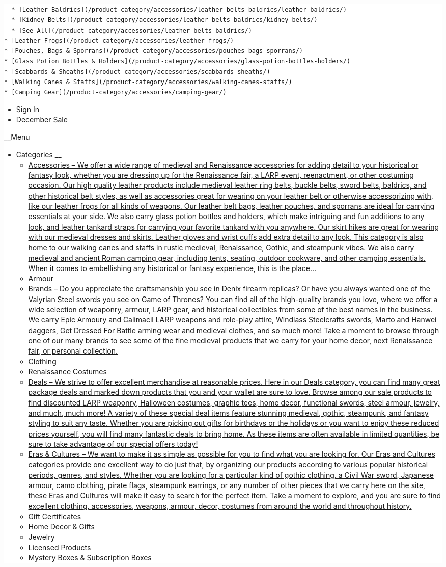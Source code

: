       * [Leather Baldrics](/product-category/accessories/leather-belts-baldrics/leather-baldrics/)
      * [Kidney Belts](/product-category/accessories/leather-belts-baldrics/kidney-belts/)
      * [See All](/product-category/accessories/leather-belts-baldrics/)
    * [Leather Frogs](/product-category/accessories/leather-frogs/)
    * [Pouches, Bags & Sporrans](/product-category/accessories/pouches-bags-sporrans/)
    * [Glass Potion Bottles & Holders](/product-category/accessories/glass-potion-bottles-holders/)
    * [Scabbards & Sheaths](/product-category/accessories/scabbards-sheaths/)
    * [Walking Canes & Staffs](/product-category/accessories/walking-canes-staffs/)
    * [Camping Gear](/product-category/accessories/camping-gear/)
  * [Sign In](https://www.medievalcollectibles.com/my-account/ "My Account")
  * [December Sale](/sale)

__Menu

  * Categories __
    * [Accessories – We offer a wide range of medieval and Renaissance accessories for adding detail to your historical or fantasy look, whether you are dressing up for the Renaissance fair, a LARP event, reenactment, or other costuming occasion. Our high quality leather products include medieval leather ring belts, buckle belts, sword belts, baldrics, and other historical belt styles, as well as accessories great for wearing on your leather belt or otherwise accessorizing with, like our leather frogs for all kinds of weapons. Our leather belt bags, leather pouches, and sporrans are ideal for carrying essentials at your side. We also carry glass potion bottles and holders, which make intriguing and fun additions to any look, and leather tankard straps for carrying your favorite tankard with you anywhere. Our skirt hikes are great for wearing with our medieval dresses and skirts. Leather gloves and wrist cuffs add extra detail to any look. This category is also home to our walking canes and staffs in rustic medieval, Renaissance, Gothic, and steampunk vibes. We also carry medieval and ancient Roman camping gear, including tents, seating, outdoor cookware, and other camping essentials. When it comes to embellishing any historical or fantasy experience, this is the place…](https://www.medievalcollectibles.com/product-category/accessories/)
    * [Armour](https://www.medievalcollectibles.com/product-category/armour/)
    * [Brands – Do you appreciate the craftsmanship you see in Denix firearm replicas? Or have you always wanted one of the Valyrian Steel swords you see on Game of Thrones? You can find all of the high-quality brands you love, where we offer a wide selection of weaponry, armour, LARP gear, and historical collectibles from some of the best names in the business. We carry Epic Armoury and Calimacil LARP weapons and role-play attire, Windlass Steelcrafts swords, Marto and Hanwei daggers, Get Dressed For Battle arming wear and medieval clothes, and so much more! Take a moment to browse through one of our many brands to see some of the fine medieval products that we carry for your home decor, next Renaissance fair, or personal collection.](https://www.medievalcollectibles.com/product-category/brands/)
    * [Clothing](https://www.medievalcollectibles.com/product-category/clothing/)
    * [Renaissance Costumes](https://www.medievalcollectibles.com/product-category/costumes/)
    * [Deals – We strive to offer excellent merchandise at reasonable prices. Here in our Deals category, you can find many great package deals and marked down products that you and your wallet are sure to love. Browse among our sale products to find discounted LARP weaponry, Halloween costumes, graphic tees, home decor, functional swords, steel armour, jewelry, and much, much more! A variety of these special deal items feature stunning medieval, gothic, steampunk, and fantasy styling to suit any taste. Whether you are picking out gifts for birthdays or the holidays or you want to enjoy these reduced prices yourself, you will find many fantastic deals to bring home. As these items are often available in limited quantities, be sure to take advantage of our special offers today!](https://www.medievalcollectibles.com/product-category/deals/)
    * [Eras & Cultures – We want to make it as simple as possible for you to find what you are looking for. Our Eras and Cultures categories provide one excellent way to do just that, by organizing our products according to various popular historical periods, genres, and styles. Whether you are looking for a particular kind of gothic clothing, a Civil War sword, Japanese armour, camo clothing, pirate flags, steampunk earrings, or any number of other pieces that we carry here on the site, these Eras and Cultures will make it easy to search for the perfect item. Take a moment to explore, and you are sure to find excellent clothing, accessories, weapons, armour, decor, costumes from around the world and throughout history.](https://www.medievalcollectibles.com/product-category/eras-cultures/)
    * [Gift Certificates](/product/gift-certificate/)
    * [Home Decor & Gifts](https://www.medievalcollectibles.com/product-category/home-decor-gifts/)
    * [Jewelry](https://www.medievalcollectibles.com/product-category/jewelry/)
    * [Licensed Products](https://www.medievalcollectibles.com/product-category/licensed-products/)
    * [Mystery Boxes & Subscription Boxes](https://www.medievalcollectibles.com/product-category/mystery-boxes/)